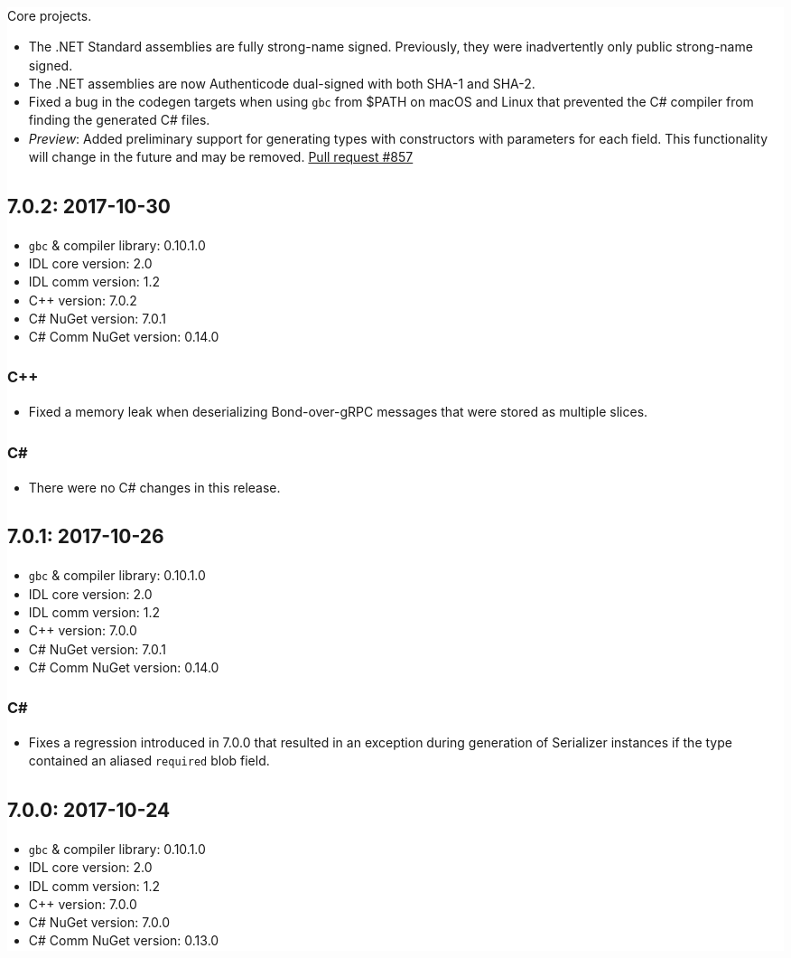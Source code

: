   Core projects.
* The .NET Standard assemblies are fully strong-name signed. Previously, they
  were inadvertently only public strong-name signed.
* The .NET assemblies are now Authenticode dual-signed with both SHA-1 and
  SHA-2.
* Fixed a bug in the codegen targets when using `gbc` from $PATH on macOS and
  Linux that prevented the C# compiler from finding the generated C# files.
* *Preview*: Added preliminary support for generating types with constructors
  with parameters for each field. This functionality will change in the future
  and may be removed. [Pull request
  #857](https://github.com/microsoft/bond/pull/857)

## 7.0.2: 2017-10-30 ##
* `gbc` & compiler library: 0.10.1.0
* IDL core version: 2.0
* IDL comm version: 1.2
* C++ version: 7.0.2
* C# NuGet version: 7.0.1
* C# Comm NuGet version: 0.14.0

### C++ ###

* Fixed a memory leak when deserializing Bond-over-gRPC messages that were
  stored as multiple slices.

### C# ###

* There were no C# changes in this release.

## 7.0.1: 2017-10-26 ##
* `gbc` & compiler library: 0.10.1.0
* IDL core version: 2.0
* IDL comm version: 1.2
* C++ version: 7.0.0
* C# NuGet version: 7.0.1
* C# Comm NuGet version: 0.14.0

### C# ###

* Fixes a regression introduced in 7.0.0 that resulted in an exception during
  generation of Serializer instances if the type contained an aliased
  `required` blob field.

## 7.0.0: 2017-10-24 ##
* `gbc` & compiler library: 0.10.1.0
* IDL core version: 2.0
* IDL comm version: 1.2
* C++ version: 7.0.0
* C# NuGet version: 7.0.0
* C# Comm NuGet version: 0.13.0

